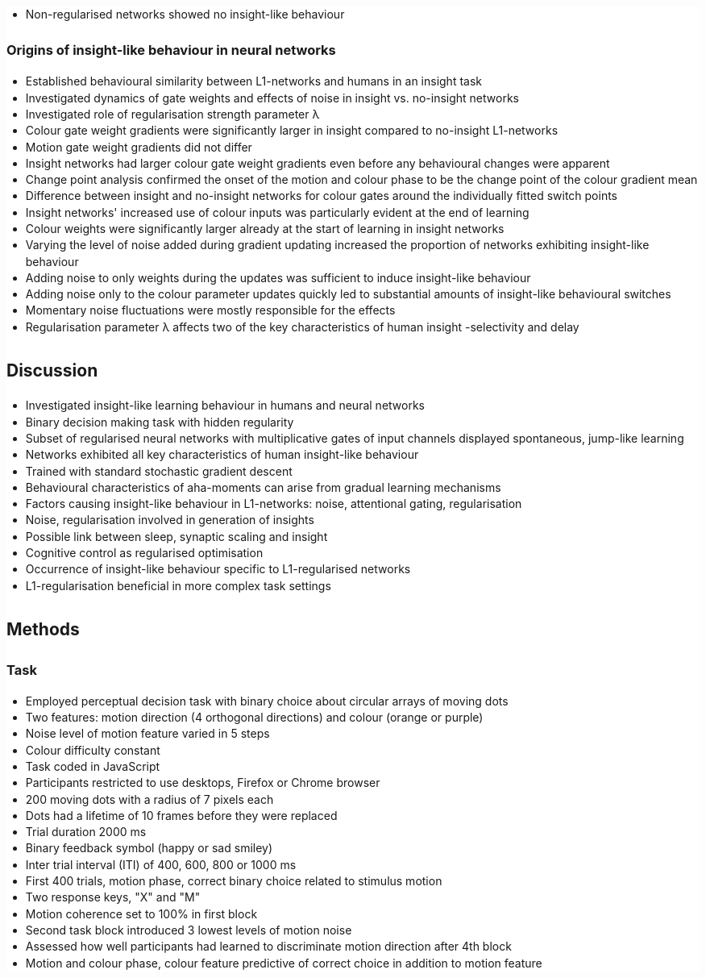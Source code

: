 - Non-regularised networks showed no insight-like behaviour

### Origins of insight-like behaviour in neural networks
- Established behavioural similarity between L1-networks and humans in an insight task
- Investigated dynamics of gate weights and effects of noise in insight vs. no-insight networks
- Investigated role of regularisation strength parameter λ
- Colour gate weight gradients were significantly larger in insight compared to no-insight L1-networks
- Motion gate weight gradients did not differ
- Insight networks had larger colour gate weight gradients even before any behavioural changes were apparent
- Change point analysis confirmed the onset of the motion and colour phase to be the change point of the colour gradient mean
- Difference between insight and no-insight networks for colour gates around the individually fitted switch points
- Insight networks' increased use of colour inputs was particularly evident at the end of learning
- Colour weights were significantly larger already at the start of learning in insight networks
- Varying the level of noise added during gradient updating increased the proportion of networks exhibiting insight-like behaviour
- Adding noise to only weights during the updates was sufficient to induce insight-like behaviour
- Adding noise only to the colour parameter updates quickly led to substantial amounts of insight-like behavioural switches
- Momentary noise fluctuations were mostly responsible for the effects
- Regularisation parameter λ affects two of the key characteristics of human insight -selectivity and delay

## Discussion
- Investigated insight-like learning behaviour in humans and neural networks
- Binary decision making task with hidden regularity
- Subset of regularised neural networks with multiplicative gates of input channels displayed spontaneous, jump-like learning
- Networks exhibited all key characteristics of human insight-like behaviour
- Trained with standard stochastic gradient descent
- Behavioural characteristics of aha-moments can arise from gradual learning mechanisms
- Factors causing insight-like behaviour in L1-networks: noise, attentional gating, regularisation
- Noise, regularisation involved in generation of insights
- Possible link between sleep, synaptic scaling and insight
- Cognitive control as regularised optimisation
- Occurrence of insight-like behaviour specific to L1-regularised networks
- L1-regularisation beneficial in more complex task settings

## Methods

### Task
- Employed perceptual decision task with binary choice about circular arrays of moving dots
- Two features: motion direction (4 orthogonal directions) and colour (orange or purple)
- Noise level of motion feature varied in 5 steps
- Colour difficulty constant
- Task coded in JavaScript
- Participants restricted to use desktops, Firefox or Chrome browser
- 200 moving dots with a radius of 7 pixels each
- Dots had a lifetime of 10 frames before they were replaced
- Trial duration 2000 ms
- Binary feedback symbol (happy or sad smiley)
- Inter trial interval (ITI) of 400, 600, 800 or 1000 ms
- First 400 trials, motion phase, correct binary choice related to stimulus motion
- Two response keys, "X" and "M"
- Motion coherence set to 100% in first block
- Second task block introduced 3 lowest levels of motion noise
- Assessed how well participants had learned to discriminate motion direction after 4th block
- Motion and colour phase, colour feature predictive of correct choice in addition to motion feature